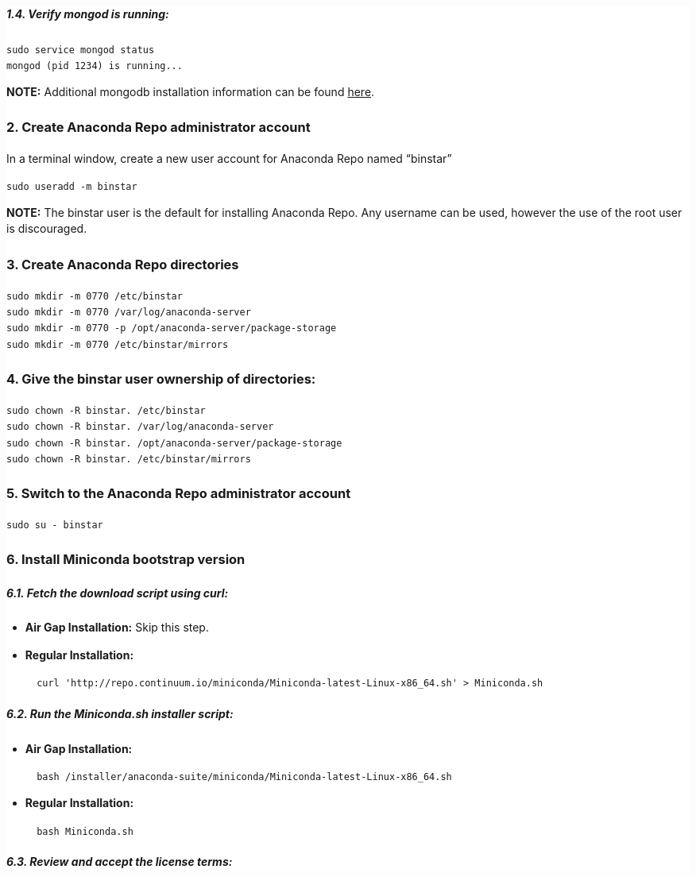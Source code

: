 
##### **1.4.** Verify mongod is running:

    sudo service mongod status
    mongod (pid 1234) is running...


**NOTE:** Additional mongodb installation information can be found [here](https://docs.mongodb.org/manual/tutorial/install-mongodb-on-red-hat/).

### 2. Create Anaconda Repo administrator account

In a terminal window, create a new user account for Anaconda Repo named “binstar”

    sudo useradd -m binstar

**NOTE:** The binstar user is the default for installing Anaconda Repo. Any username can be used, however the use of the root user is discouraged.

### 3. Create Anaconda Repo directories

    sudo mkdir -m 0770 /etc/binstar
    sudo mkdir -m 0770 /var/log/anaconda-server
    sudo mkdir -m 0770 -p /opt/anaconda-server/package-storage
    sudo mkdir -m 0770 /etc/binstar/mirrors

### 4. Give the binstar user ownership of directories:

    sudo chown -R binstar. /etc/binstar
    sudo chown -R binstar. /var/log/anaconda-server
    sudo chown -R binstar. /opt/anaconda-server/package-storage
    sudo chown -R binstar. /etc/binstar/mirrors

### 5. Switch to the Anaconda Repo administrator account

    sudo su - binstar

### 6. Install Miniconda bootstrap version
##### **6.1.** Fetch the download script using curl:

* **Air Gap Installation:** Skip this step.

* **Regular Installation:**

        curl 'http://repo.continuum.io/miniconda/Miniconda-latest-Linux-x86_64.sh' > Miniconda.sh

##### **6.2.** Run the Miniconda.sh installer script:

* **Air Gap Installation:**

        bash /installer/anaconda-suite/miniconda/Miniconda-latest-Linux-x86_64.sh

* **Regular Installation:**

        bash Miniconda.sh

##### **6.3.** Review and accept the license terms:
